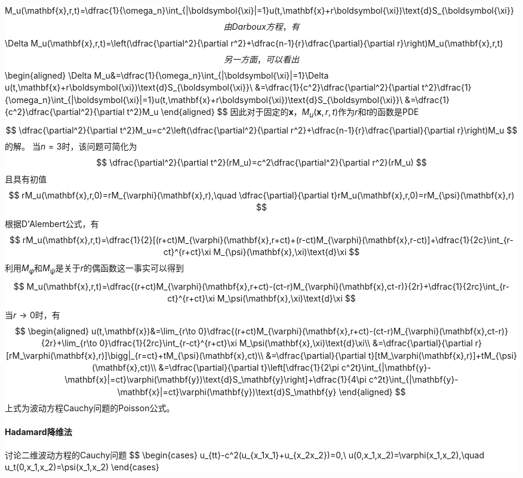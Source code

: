 M_u(\mathbf{x},r,t)=\dfrac{1}{\omega_n}\int_{|\boldsymbol{\xi}|=1}u(t,\mathbf{x}+r\boldsymbol{\xi})\text{d}S_{\boldsymbol{\xi}}
$$
由Darboux方程，有
$$
\Delta M_u(\mathbf{x},r,t)=\left(\dfrac{\partial^2}{\partial r^2}+\dfrac{n-1}{r}\dfrac{\partial}{\partial r}\right)M_u(\mathbf{x},r,t)
$$
另一方面，可以看出
$$
\begin{aligned}
\Delta M_u&=\dfrac{1}{\omega_n}\int_{|\boldsymbol{\xi}|=1}\Delta u(t,\mathbf{x}+r\boldsymbol{\xi})\text{d}S_{\boldsymbol{\xi}}\\
&=\dfrac{1}{c^2}\dfrac{\partial^2}{\partial t^2}\dfrac{1}{\omega_n}\int_{|\boldsymbol{\xi}|=1}u(t,\mathbf{x}+r\boldsymbol{\xi})\text{d}S_{\boldsymbol{\xi}}\\
&=\dfrac{1}{c^2}\dfrac{\partial^2}{\partial t^2}M_u
\end{aligned}
$$
因此对于固定的$\mathbf{x}$，$M_u(\mathbf{x},r,t)$作为$r$和$t$的函数是PDE
$$
\dfrac{\partial^2}{\partial t^2}M_u=c^2\left(\dfrac{\partial^2}{\partial r^2}+\dfrac{n-1}{r}\dfrac{\partial}{\partial r}\right)M_u
$$
的解。
当$n=3$时，该问题可简化为
$$
\dfrac{\partial^2}{\partial t^2}(rM_u)=c^2\dfrac{\partial^2}{\partial r^2}(rM_u)
$$
且具有初值
$$
rM_u(\mathbf{x},r,0)=rM_{\varphi}(\mathbf{x},r),\quad \dfrac{\partial}{\partial t}rM_u(\mathbf{x},r,0)=rM_{\psi}(\mathbf{x},r)
$$
根据D'Alembert公式，有
$$
rM_u(\mathbf{x},r,t)=\dfrac{1}{2}[(r+ct)M_{\varphi}(\mathbf{x},r+ct)+(r-ct)M_{\varphi}(\mathbf{x},r-ct)]+\dfrac{1}{2c}\int_{r-ct}^{r+ct}\xi M_{\psi}(\mathbf{x},\xi)\text{d}\xi
$$
利用$M_{\varphi}$和$M_{\psi}$是关于$r$的偶函数这一事实可以得到
$$
M_u(\mathbf{x},r,t)=\dfrac{(r+ct)M_{\varphi}(\mathbf{x},r+ct)-(ct-r)M_{\varphi}(\mathbf{x},ct-r)}{2r}+\dfrac{1}{2rc}\int_{r-ct}^{r+ct}\xi M_\psi(\mathbf{x},\xi)\text{d}\xi
$$
当$r\to 0$时，有
$$
\begin{aligned}
u(t,\mathbf{x})&=\lim_{r\to 0}\dfrac{(r+ct)M_{\varphi}(\mathbf{x},r+ct)-(ct-r)M_{\varphi}(\mathbf{x},ct-r)}{2r}+\lim_{r\to 0}\dfrac{1}{2rc}\int_{r-ct}^{r+ct}\xi M_\psi(\mathbf{x},\xi)\text{d}\xi\\
&=\dfrac{\partial}{\partial r}[rM_\varphi(\mathbf{x},r)]\bigg|_{r=ct}+tM_{\psi}(\mathbf{x},ct)\\
&=\dfrac{\partial}{\partial t}[tM_\varphi(\mathbf{x},r)]+tM_{\psi}(\mathbf{x},ct)\\
&=\dfrac{\partial}{\partial t}\left[\dfrac{1}{2\pi c^2t}\int_{|\mathbf{y}-\mathbf{x}|=ct}\varphi(\mathbf{y})\text{d}S_\mathbf{y}\right]+\dfrac{1}{4\pi c^2t}\int_{|\mathbf{y}-\mathbf{x}|=ct}\varphi(\mathbf{y})\text{d}S_\mathbf{y}
\end{aligned}
$$
上式为波动方程Cauchy问题的Poisson公式。
#### Hadamard降维法
讨论二维波动方程的Cauchy问题
$$
\begin{cases}
u_{tt}-c^2(u_{x_1x_1}+u_{x_2x_2})=0,\\
u(0,x_1,x_2)=\varphi(x_1,x_2),\quad u_t(0,x_1,x_2)=\psi(x_1,x_2)
\end{cases}